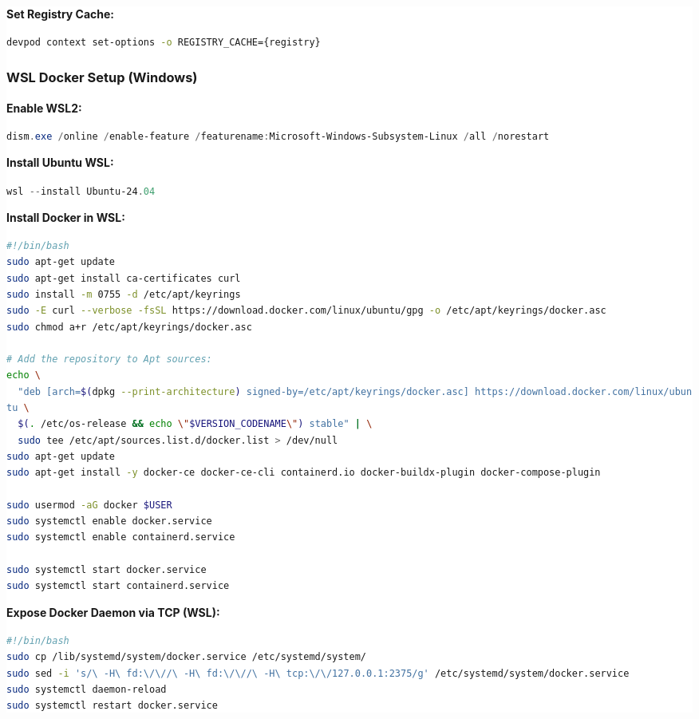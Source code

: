 **Set Registry Cache:**
```bash
devpod context set-options -o REGISTRY_CACHE={registry}
```

### WSL Docker Setup (Windows)

**Enable WSL2:**
```powershell
dism.exe /online /enable-feature /featurename:Microsoft-Windows-Subsystem-Linux /all /norestart
```

**Install Ubuntu WSL:**
```powershell
wsl --install Ubuntu-24.04
```

**Install Docker in WSL:**
```bash
#!/bin/bash
sudo apt-get update
sudo apt-get install ca-certificates curl
sudo install -m 0755 -d /etc/apt/keyrings
sudo -E curl --verbose -fsSL https://download.docker.com/linux/ubuntu/gpg -o /etc/apt/keyrings/docker.asc
sudo chmod a+r /etc/apt/keyrings/docker.asc

# Add the repository to Apt sources:
echo \
  "deb [arch=$(dpkg --print-architecture) signed-by=/etc/apt/keyrings/docker.asc] https://download.docker.com/linux/ubuntu \
  $(. /etc/os-release && echo \"$VERSION_CODENAME\") stable" | \
  sudo tee /etc/apt/sources.list.d/docker.list > /dev/null
sudo apt-get update
sudo apt-get install -y docker-ce docker-ce-cli containerd.io docker-buildx-plugin docker-compose-plugin

sudo usermod -aG docker $USER
sudo systemctl enable docker.service
sudo systemctl enable containerd.service

sudo systemctl start docker.service
sudo systemctl start containerd.service
```

**Expose Docker Daemon via TCP (WSL):**
```bash
#!/bin/bash
sudo cp /lib/systemd/system/docker.service /etc/systemd/system/
sudo sed -i 's/\ -H\ fd:\/\//\ -H\ fd:\/\//\ -H\ tcp:\/\/127.0.0.1:2375/g' /etc/systemd/system/docker.service
sudo systemctl daemon-reload
sudo systemctl restart docker.service
```

